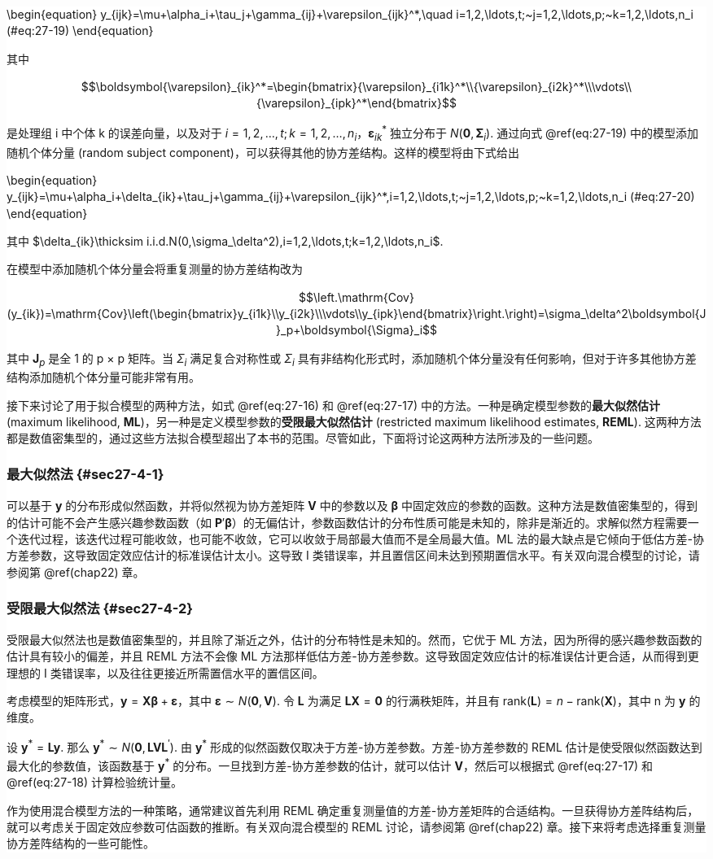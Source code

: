 \begin{equation}
y_{ijk}=\mu+\alpha_i+\tau_j+\gamma_{ij}+\varepsilon_{ijk}^*,\quad i=1,2,\ldots,t;~j=1,2,\ldots,p;~k=1,2,\ldots,n_i
(#eq:27-19)
\end{equation}

其中

$$\boldsymbol{\varepsilon}_{ik}^*=\begin{bmatrix}{\varepsilon}_{i1k}^*\\{\varepsilon}_{i2k}^*\\\vdots\\{\varepsilon}_{ipk}^*\end{bmatrix}$$

是处理组 i 中个体 k 的误差向量，以及对于 $i=1,2,\ldots,t;k=1,2,\ldots,n_i$，$\boldsymbol{\varepsilon}_{ik}^*$ 独立分布于 $N(\boldsymbol 0,\boldsymbol \Sigma_i)$. 通过向式 \@ref(eq:27-19) 中的模型添加随机个体分量 (random subject component)，可以获得其他的协方差结构。这样的模型将由下式给出

\begin{equation}
y_{ijk}=\mu+\alpha_i+\delta_{ik}+\tau_j+\gamma_{ij}+\varepsilon_{ijk}^*,i=1,2,\ldots,t;~j=1,2,\ldots,p;~k=1,2,\ldots,n_i
(#eq:27-20)
\end{equation}

其中 $\delta_{ik}\thicksim i.i.d.N(0,\sigma_\delta^2),i=1,2,\ldots,t;k=1,2,\ldots,n_i$.

在模型中添加随机个体分量会将重复测量的协方差结构改为

$$\left.\mathrm{Cov}(y_{ik})=\mathrm{Cov}\left(\begin{bmatrix}y_{i1k}\\y_{i2k}\\\vdots\\y_{ipk}\end{bmatrix}\right.\right)=\sigma_\delta^2\boldsymbol{J}_p+\boldsymbol{\Sigma}_i$$

其中 $\boldsymbol{J}_p$ 是全 1 的 p × p 矩阵。当 $\Sigma_i$ 满足复合对称性或 $\Sigma_i$ 具有非结构化形式时，添加随机个体分量没有任何影响，但对于许多其他协方差结构添加随机个体分量可能非常有用。

接下来讨论了用于拟合模型的两种方法，如式 \@ref(eq:27-16) 和 \@ref(eq:27-17) 中的方法。一种是确定模型参数的**最大似然估计** (maximum likelihood, **ML**)，另一种是定义模型参数的**受限最大似然估计** (restricted maximum likelihood estimates, **REML**). 这两种方法都是数值密集型的，通过这些方法拟合模型超出了本书的范围。尽管如此，下面将讨论这两种方法所涉及的一些问题。

### 最大似然法 {#sec27-4-1}

可以基于 $\boldsymbol y$ 的分布形成似然函数，并将似然视为协方差矩阵 $\boldsymbol V$ 中的参数以及 $\boldsymbol \beta$ 中固定效应的参数的函数。这种方法是数值密集型的，得到的估计可能不会产生感兴趣参数函数（如 $\boldsymbol P'\boldsymbol\beta$）的无偏估计，参数函数估计的分布性质可能是未知的，除非是渐近的。求解似然方程需要一个迭代过程，该迭代过程可能收敛，也可能不收敛，它可以收敛于局部最大值而不是全局最大值。ML 法的最大缺点是它倾向于低估方差-协方差参数，这导致固定效应估计的标准误估计太小。这导致 I 类错误率，并且置信区间未达到预期置信水平。有关双向混合模型的讨论，请参阅第 \@ref(chap22) 章。

### 受限最大似然法 {#sec27-4-2}

受限最大似然法也是数值密集型的，并且除了渐近之外，估计的分布特性是未知的。然而，它优于 ML 方法，因为所得的感兴趣参数函数的估计具有较小的偏差，并且 REML 方法不会像 ML 方法那样低估方差-协方差参数。这导致固定效应估计的标准误估计更合适，从而得到更理想的 I 类错误率，以及往往更接近所需置信水平的置信区间。

考虑模型的矩阵形式，$\boldsymbol{y}=\boldsymbol{X\beta}+\boldsymbol{\varepsilon}$，其中 $\boldsymbol{\varepsilon}\sim N(\boldsymbol{0},\boldsymbol{V})$. 令 $\boldsymbol L$ 为满足 $\boldsymbol{LX} = \boldsymbol 0$ 的行满秩矩阵，并且有 $\text{rank}(\boldsymbol L) = n-\text{rank}(\boldsymbol X)$，其中 n 为 $\boldsymbol y$ 的维度。

设 $\boldsymbol y^* = \boldsymbol {Ly}$. 那么 $\boldsymbol y^*\sim N(\boldsymbol 0,\boldsymbol{LVL}^{\prime})$. 由 $\boldsymbol y^*$ 形成的似然函数仅取决于方差-协方差参数。方差-协方差参数的 REML 估计是使受限似然函数达到最大化的参数值，该函数基于 $\boldsymbol y^*$ 的分布。一旦找到方差-协方差参数的估计，就可以估计 $\boldsymbol V$，然后可以根据式 \@ref(eq:27-17) 和 \@ref(eq:27-18) 计算检验统计量。

作为使用混合模型方法的一种策略，通常建议首先利用 REML 确定重复测量值的方差-协方差矩阵的合适结构。一旦获得协方差阵结构后，就可以考虑关于固定效应参数可估函数的推断。有关双向混合模型的 REML 讨论，请参阅第 \@ref(chap22) 章。接下来将考虑选择重复测量协方差阵结构的一些可能性。
